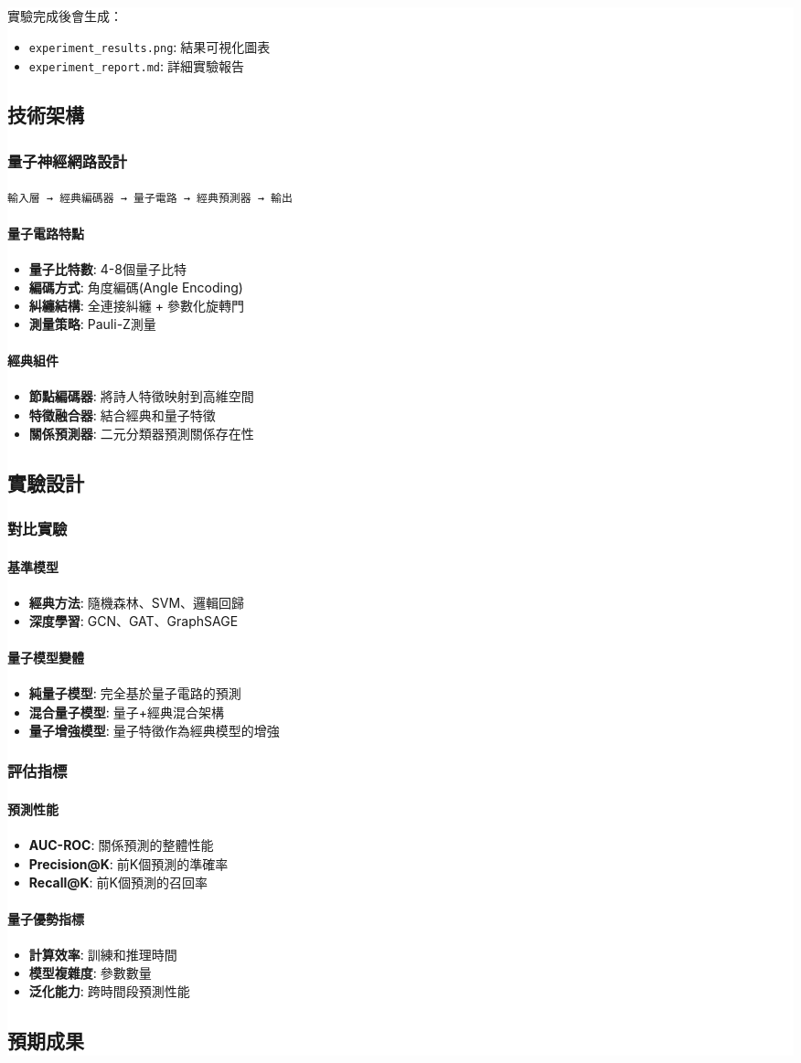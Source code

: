 實驗完成後會生成：
- `experiment_results.png`: 結果可視化圖表
- `experiment_report.md`: 詳細實驗報告

## 技術架構

### 量子神經網路設計

```
輸入層 → 經典編碼器 → 量子電路 → 經典預測器 → 輸出
```

#### 量子電路特點
- **量子比特數**: 4-8個量子比特
- **編碼方式**: 角度編碼(Angle Encoding)
- **糾纏結構**: 全連接糾纏 + 參數化旋轉門
- **測量策略**: Pauli-Z測量

#### 經典組件
- **節點編碼器**: 將詩人特徵映射到高維空間
- **特徵融合器**: 結合經典和量子特徵
- **關係預測器**: 二元分類器預測關係存在性

## 實驗設計

### 對比實驗

#### 基準模型
- **經典方法**: 隨機森林、SVM、邏輯回歸
- **深度學習**: GCN、GAT、GraphSAGE

#### 量子模型變體
- **純量子模型**: 完全基於量子電路的預測
- **混合量子模型**: 量子+經典混合架構
- **量子增強模型**: 量子特徵作為經典模型的增強

### 評估指標

#### 預測性能
- **AUC-ROC**: 關係預測的整體性能
- **Precision@K**: 前K個預測的準確率
- **Recall@K**: 前K個預測的召回率

#### 量子優勢指標
- **計算效率**: 訓練和推理時間
- **模型複雜度**: 參數數量
- **泛化能力**: 跨時間段預測性能

## 預期成果

